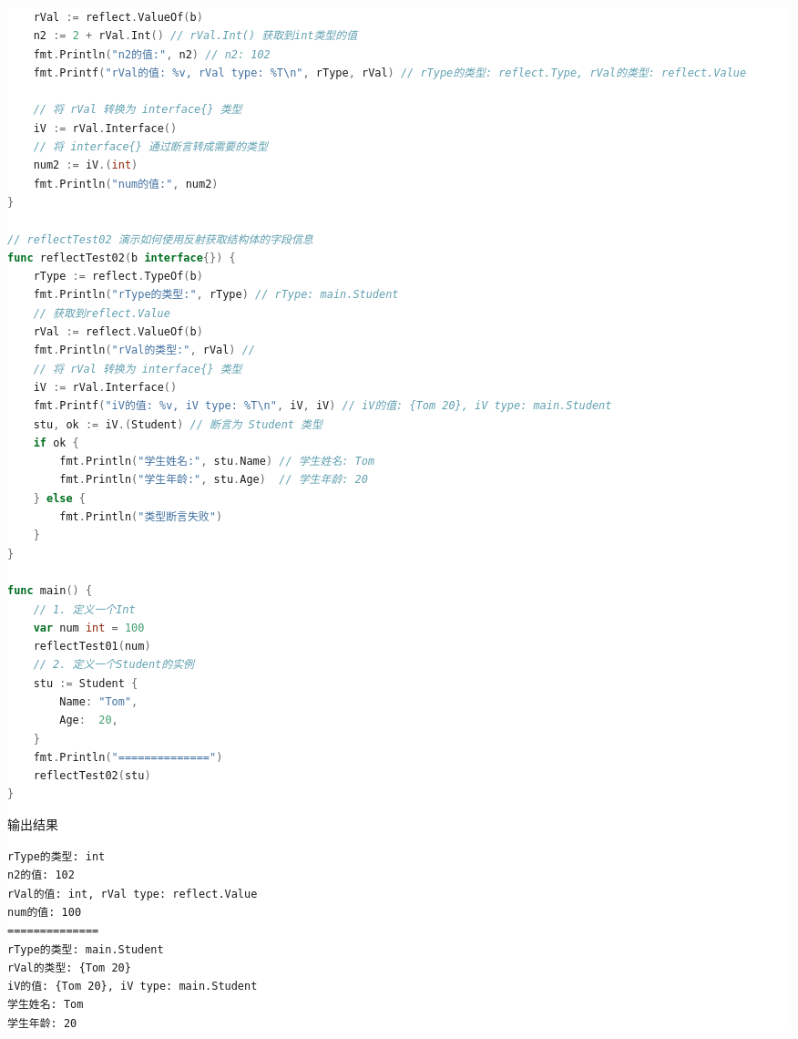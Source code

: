 ```go
	rVal := reflect.ValueOf(b)
	n2 := 2 + rVal.Int() // rVal.Int() 获取到int类型的值
	fmt.Println("n2的值:", n2) // n2: 102
	fmt.Printf("rVal的值: %v, rVal type: %T\n", rType, rVal) // rType的类型: reflect.Type, rVal的类型: reflect.Value

	// 将 rVal 转换为 interface{} 类型
	iV := rVal.Interface()
	// 将 interface{} 通过断言转成需要的类型
	num2 := iV.(int)
	fmt.Println("num的值:", num2)
}

// reflectTest02 演示如何使用反射获取结构体的字段信息
func reflectTest02(b interface{}) {
	rType := reflect.TypeOf(b)
	fmt.Println("rType的类型:", rType) // rType: main.Student
	// 获取到reflect.Value
	rVal := reflect.ValueOf(b)
	fmt.Println("rVal的类型:", rVal) //
	// 将 rVal 转换为 interface{} 类型
	iV := rVal.Interface()
	fmt.Printf("iV的值: %v, iV type: %T\n", iV, iV) // iV的值: {Tom 20}, iV type: main.Student
	stu, ok := iV.(Student) // 断言为 Student 类型
	if ok {
		fmt.Println("学生姓名:", stu.Name) // 学生姓名: Tom
		fmt.Println("学生年龄:", stu.Age)  // 学生年龄: 20
	} else {
		fmt.Println("类型断言失败")
	}
}

func main() {
	// 1. 定义一个Int
	var num int = 100
	reflectTest01(num)
	// 2. 定义一个Student的实例
	stu := Student {
		Name: "Tom",
		Age:  20,
	}
	fmt.Println("==============")
	reflectTest02(stu)
}
```

输出结果

```bash
rType的类型: int
n2的值: 102
rVal的值: int, rVal type: reflect.Value
num的值: 100
==============
rType的类型: main.Student
rVal的类型: {Tom 20}
iV的值: {Tom 20}, iV type: main.Student
学生姓名: Tom
学生年龄: 20
```
